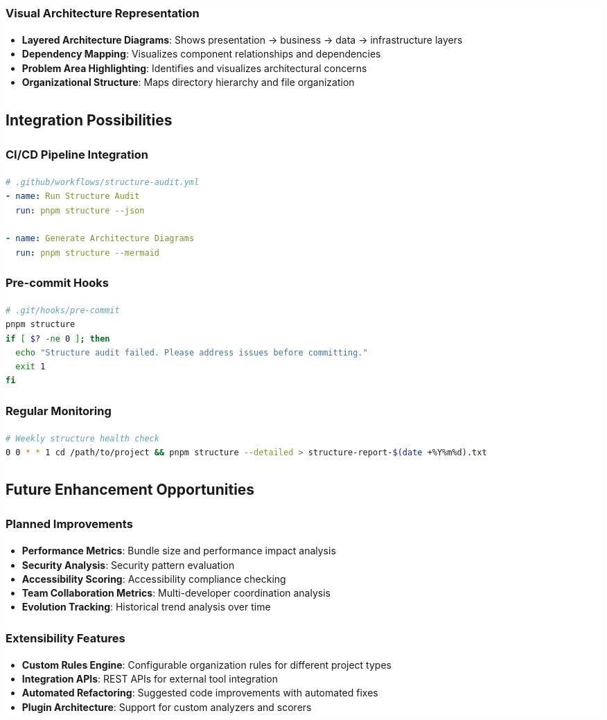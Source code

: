 ### Visual Architecture Representation

- **Layered Architecture Diagrams**: Shows presentation → business → data → infrastructure layers
- **Dependency Mapping**: Visualizes component relationships and dependencies
- **Problem Area Highlighting**: Identifies and visualizes architectural concerns
- **Organizational Structure**: Maps directory hierarchy and file organization

## Integration Possibilities

### CI/CD Pipeline Integration

```yaml
# .github/workflows/structure-audit.yml
- name: Run Structure Audit
  run: pnpm structure --json

- name: Generate Architecture Diagrams
  run: pnpm structure --mermaid
```

### Pre-commit Hooks

```bash
# .git/hooks/pre-commit
pnpm structure
if [ $? -ne 0 ]; then
  echo "Structure audit failed. Please address issues before committing."
  exit 1
fi
```

### Regular Monitoring

```bash
# Weekly structure health check
0 0 * * 1 cd /path/to/project && pnpm structure --detailed > structure-report-$(date +%Y%m%d).txt
```

## Future Enhancement Opportunities

### Planned Improvements

- **Performance Metrics**: Bundle size and performance impact analysis
- **Security Analysis**: Security pattern evaluation
- **Accessibility Scoring**: Accessibility compliance checking
- **Team Collaboration Metrics**: Multi-developer coordination analysis
- **Evolution Tracking**: Historical trend analysis over time

### Extensibility Features

- **Custom Rules Engine**: Configurable organization rules for different project types
- **Integration APIs**: REST APIs for external tool integration
- **Automated Refactoring**: Suggested code improvements with automated fixes
- **Plugin Architecture**: Support for custom analyzers and scorers
